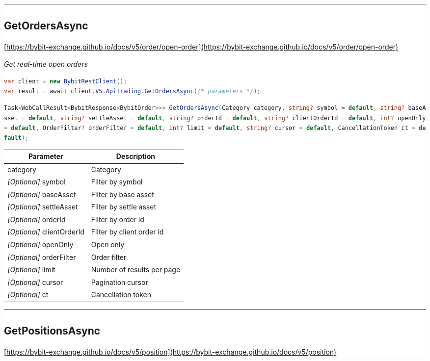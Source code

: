 </p>

***

## GetOrdersAsync  

[https://bybit-exchange.github.io/docs/v5/order/open-order](https://bybit-exchange.github.io/docs/v5/order/open-order)  
<p>

*Get real-time open orders*  

```csharp  
var client = new BybitRestClient();  
var result = await client.V5.ApiTrading.GetOrdersAsync(/* parameters */);  
```  

```csharp  
Task<WebCallResult<BybitResponse<BybitOrder>>> GetOrdersAsync(Category category, string? symbol = default, string? baseAsset = default, string? settleAsset = default, string? orderId = default, string? clientOrderId = default, int? openOnly = default, OrderFilter? orderFilter = default, int? limit = default, string? cursor = default, CancellationToken ct = default);  
```  

|Parameter|Description|
|---|---|
|category|Category|
|_[Optional]_ symbol|Filter by symbol|
|_[Optional]_ baseAsset|Filter by base asset|
|_[Optional]_ settleAsset|Filter by settle asset|
|_[Optional]_ orderId|Filter by order id|
|_[Optional]_ clientOrderId|Filter by client order id|
|_[Optional]_ openOnly|Open only|
|_[Optional]_ orderFilter|Order filter|
|_[Optional]_ limit|Number of results per page|
|_[Optional]_ cursor|Pagination cursor|
|_[Optional]_ ct|Cancellation token|

</p>

***

## GetPositionsAsync  

[https://bybit-exchange.github.io/docs/v5/position](https://bybit-exchange.github.io/docs/v5/position)  
<p>
